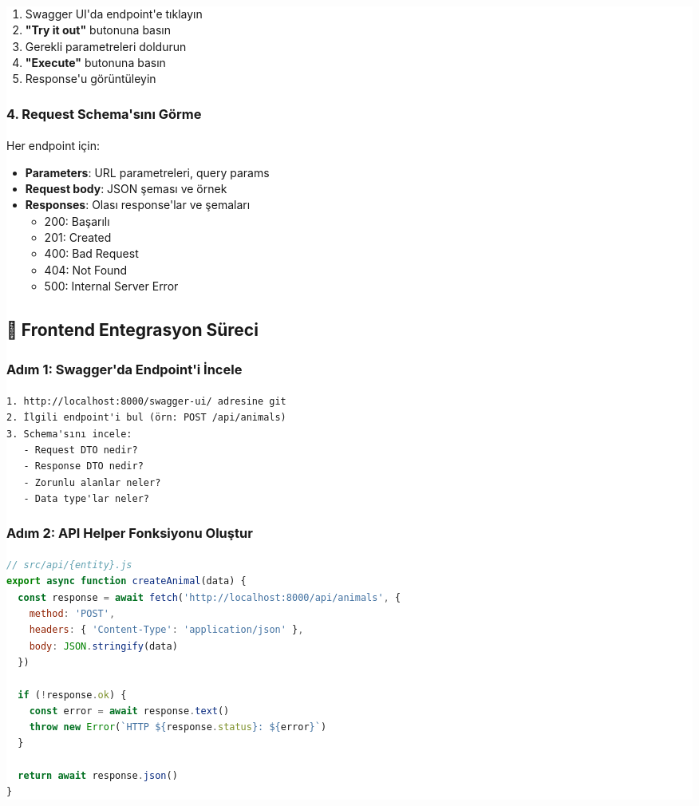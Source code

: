 1. Swagger UI'da endpoint'e tıklayın
2. **"Try it out"** butonuna basın
3. Gerekli parametreleri doldurun
4. **"Execute"** butonuna basın
5. Response'u görüntüleyin

### 4. Request Schema'sını Görme

Her endpoint için:
- **Parameters**: URL parametreleri, query params
- **Request body**: JSON şeması ve örnek
- **Responses**: Olası response'lar ve şemaları
  - 200: Başarılı
  - 201: Created
  - 400: Bad Request
  - 404: Not Found
  - 500: Internal Server Error

## 📝 Frontend Entegrasyon Süreci

### Adım 1: Swagger'da Endpoint'i İncele

```
1. http://localhost:8000/swagger-ui/ adresine git
2. İlgili endpoint'i bul (örn: POST /api/animals)
3. Schema'sını incele:
   - Request DTO nedir?
   - Response DTO nedir?
   - Zorunlu alanlar neler?
   - Data type'lar neler?
```

### Adım 2: API Helper Fonksiyonu Oluştur

```javascript
// src/api/{entity}.js
export async function createAnimal(data) {
  const response = await fetch('http://localhost:8000/api/animals', {
    method: 'POST',
    headers: { 'Content-Type': 'application/json' },
    body: JSON.stringify(data)
  })
  
  if (!response.ok) {
    const error = await response.text()
    throw new Error(`HTTP ${response.status}: ${error}`)
  }
  
  return await response.json()
}
```
